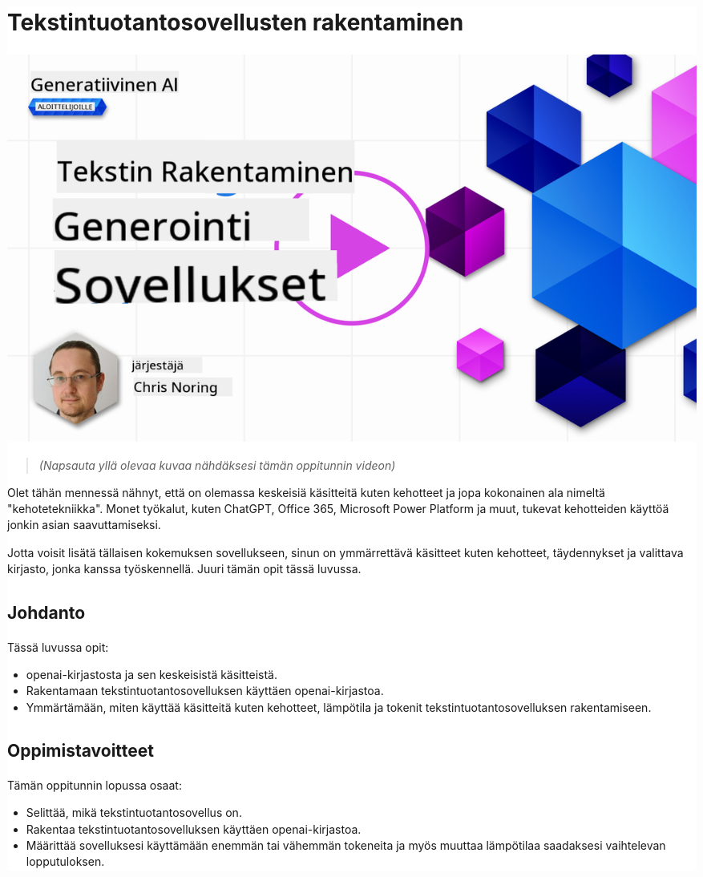 
# Tekstintuotantosovellusten rakentaminen

[![Tekstintuotantosovellusten rakentaminen](../../../translated_images/06-lesson-banner.90d8a665630e46b2990412d7c7d3d43c30f2441c95c0ee93e0763fb252734e83.fi.png)](https://aka.ms/gen-ai-lesson6-gh?WT.mc_id=academic-105485-koreyst)

> _(Napsauta yllä olevaa kuvaa nähdäksesi tämän oppitunnin videon)_

Olet tähän mennessä nähnyt, että on olemassa keskeisiä käsitteitä kuten kehotteet ja jopa kokonainen ala nimeltä "kehotetekniikka". Monet työkalut, kuten ChatGPT, Office 365, Microsoft Power Platform ja muut, tukevat kehotteiden käyttöä jonkin asian saavuttamiseksi.

Jotta voisit lisätä tällaisen kokemuksen sovellukseen, sinun on ymmärrettävä käsitteet kuten kehotteet, täydennykset ja valittava kirjasto, jonka kanssa työskennellä. Juuri tämän opit tässä luvussa.

## Johdanto

Tässä luvussa opit:

- openai-kirjastosta ja sen keskeisistä käsitteistä.
- Rakentamaan tekstintuotantosovelluksen käyttäen openai-kirjastoa.
- Ymmärtämään, miten käyttää käsitteitä kuten kehotteet, lämpötila ja tokenit tekstintuotantosovelluksen rakentamiseen.

## Oppimistavoitteet

Tämän oppitunnin lopussa osaat:

- Selittää, mikä tekstintuotantosovellus on.
- Rakentaa tekstintuotantosovelluksen käyttäen openai-kirjastoa.
- Määrittää sovelluksesi käyttämään enemmän tai vähemmän tokeneita ja myös muuttaa lämpötilaa saadaksesi vaihtelevan lopputuloksen.
